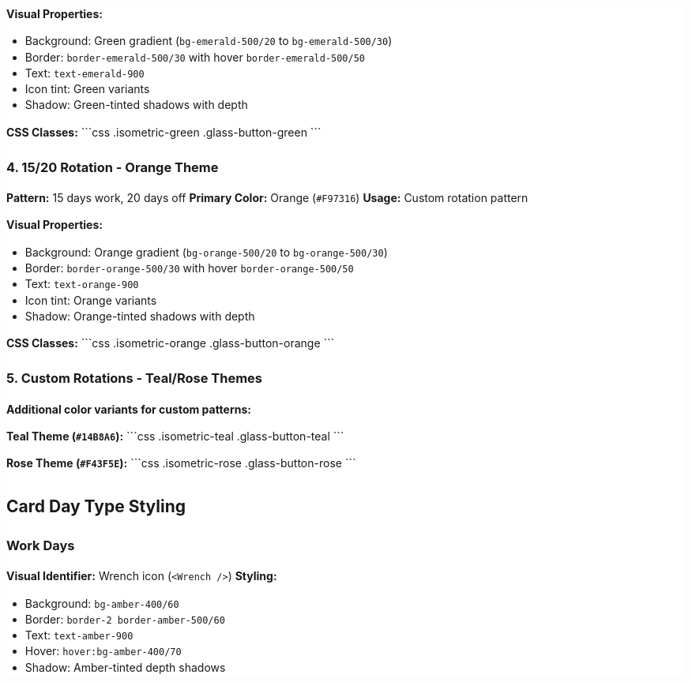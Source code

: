 **Visual Properties:**
- Background: Green gradient (`bg-emerald-500/20` to `bg-emerald-500/30`)
- Border: `border-emerald-500/30` with hover `border-emerald-500/50`
- Text: `text-emerald-900`
- Icon tint: Green variants
- Shadow: Green-tinted shadows with depth

**CSS Classes:**
\`\`\`css
.isometric-green
.glass-button-green
\`\`\`

### 4. **15/20 Rotation** - Orange Theme
**Pattern:** 15 days work, 20 days off
**Primary Color:** Orange (`#F97316`)
**Usage:** Custom rotation pattern

**Visual Properties:**
- Background: Orange gradient (`bg-orange-500/20` to `bg-orange-500/30`)
- Border: `border-orange-500/30` with hover `border-orange-500/50`
- Text: `text-orange-900`
- Icon tint: Orange variants
- Shadow: Orange-tinted shadows with depth

**CSS Classes:**
\`\`\`css
.isometric-orange
.glass-button-orange
\`\`\`

### 5. **Custom Rotations** - Teal/Rose Themes
**Additional color variants for custom patterns:**

**Teal Theme (`#14B8A6`):**
\`\`\`css
.isometric-teal
.glass-button-teal
\`\`\`

**Rose Theme (`#F43F5E`):**
\`\`\`css
.isometric-rose
.glass-button-rose
\`\`\`

## Card Day Type Styling

### Work Days
**Visual Identifier:** Wrench icon (`<Wrench />`)
**Styling:**
- Background: `bg-amber-400/60`
- Border: `border-2 border-amber-500/60`
- Text: `text-amber-900`
- Hover: `hover:bg-amber-400/70`
- Shadow: Amber-tinted depth shadows

